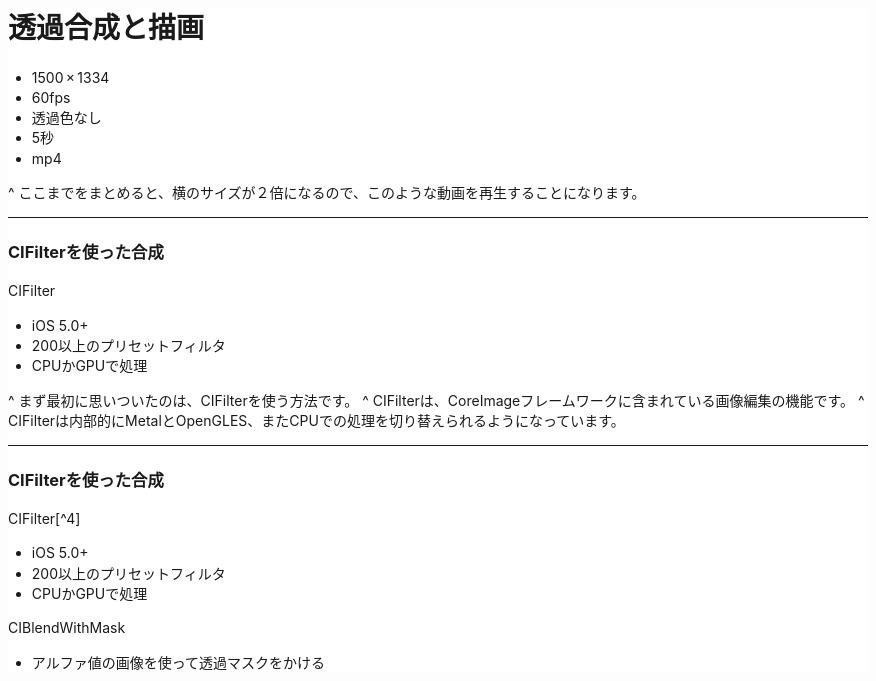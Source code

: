 
# 透過合成と描画

- 1500 × 1334
- 60fps 
- 透過色なし
- 5秒
- mp4

![right fit autoplay loop](side_by_side.mp4)

^ ここまでをまとめると、横のサイズが２倍になるので、このような動画を再生することになります。

---

### CIFilterを使った合成

CIFilter
 - iOS 5.0+
 - 200以上のプリセットフィルタ
 - CPUかGPUで処理

^ まず最初に思いついたのは、CIFilterを使う方法です。
^ CIFilterは、CoreImageフレームワークに含まれている画像編集の機能です。
^ CIFilterは内部的にMetalとOpenGLES、またCPUでの処理を切り替えられるようになっています。

---

### CIFilterを使った合成

CIFilter[^4]
 - iOS 5.0+
 - 200以上のプリセットフィルタ
 - CPUかGPUで処理

CIBlendWithMask
 - アルファ値の画像を使って透過マスクをかける
